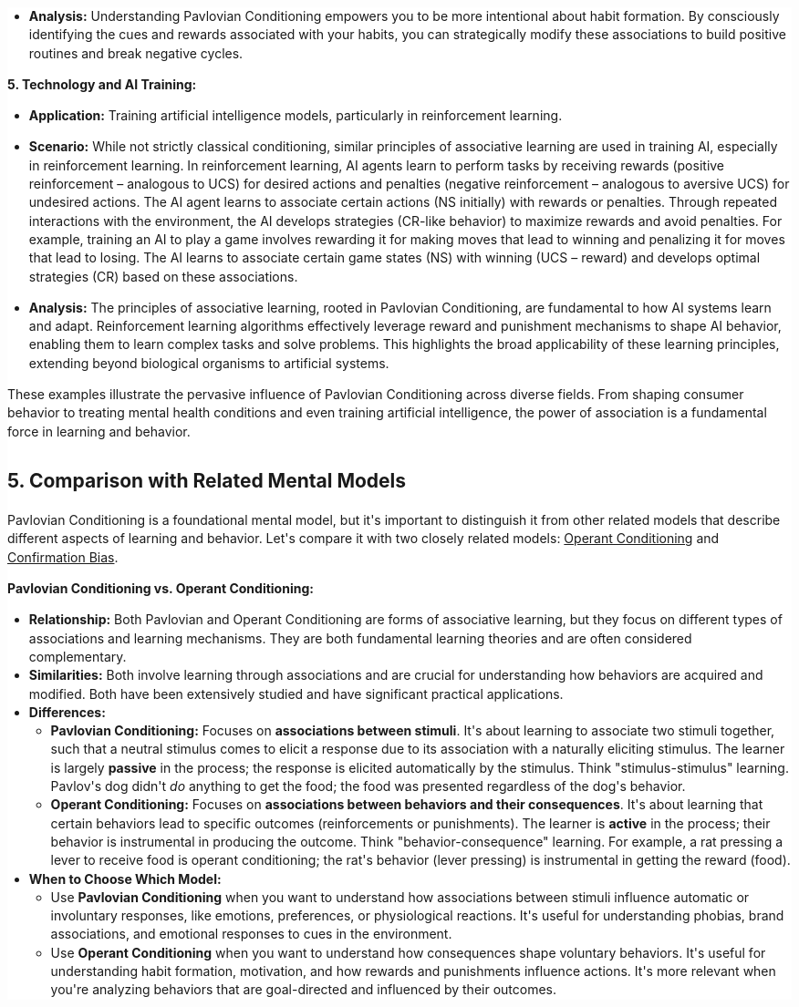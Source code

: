 * **Analysis:** Understanding Pavlovian Conditioning empowers you to be more intentional about habit formation. By consciously identifying the cues and rewards associated with your habits, you can strategically modify these associations to build positive routines and break negative cycles.

**5. Technology and AI Training:**

* **Application:** Training artificial intelligence models, particularly in reinforcement learning.
* **Scenario:** While not strictly classical conditioning, similar principles of associative learning are used in training AI, especially in reinforcement learning. In reinforcement learning, AI agents learn to perform tasks by receiving rewards (positive reinforcement – analogous to UCS) for desired actions and penalties (negative reinforcement – analogous to aversive UCS) for undesired actions.  The AI agent learns to associate certain actions (NS initially) with rewards or penalties.  Through repeated interactions with the environment, the AI develops strategies (CR-like behavior) to maximize rewards and avoid penalties.  For example, training an AI to play a game involves rewarding it for making moves that lead to winning and penalizing it for moves that lead to losing.  The AI learns to associate certain game states (NS) with winning (UCS – reward) and develops optimal strategies (CR) based on these associations.

* **Analysis:**  The principles of associative learning, rooted in Pavlovian Conditioning, are fundamental to how AI systems learn and adapt.  Reinforcement learning algorithms effectively leverage reward and punishment mechanisms to shape AI behavior, enabling them to learn complex tasks and solve problems. This highlights the broad applicability of these learning principles, extending beyond biological organisms to artificial systems.

These examples illustrate the pervasive influence of Pavlovian Conditioning across diverse fields. From shaping consumer behavior to treating mental health conditions and even training artificial intelligence, the power of association is a fundamental force in learning and behavior.

## 5. Comparison with Related Mental Models

Pavlovian Conditioning is a foundational mental model, but it's important to distinguish it from other related models that describe different aspects of learning and behavior. Let's compare it with two closely related models: [Operant Conditioning](/docs/thinking-toolkit/classic-mental-models/operant-conditioning) and [Confirmation Bias](/docs/thinking-toolkit/classic-mental-models/confirmation-bias).

**Pavlovian Conditioning vs. Operant Conditioning:**

* **Relationship:** Both Pavlovian and Operant Conditioning are forms of associative learning, but they focus on different types of associations and learning mechanisms. They are both fundamental learning theories and are often considered complementary.
* **Similarities:** Both involve learning through associations and are crucial for understanding how behaviors are acquired and modified. Both have been extensively studied and have significant practical applications.
* **Differences:**
    * **Pavlovian Conditioning:** Focuses on **associations between stimuli**. It's about learning to associate two stimuli together, such that a neutral stimulus comes to elicit a response due to its association with a naturally eliciting stimulus.  The learner is largely **passive** in the process; the response is elicited automatically by the stimulus. Think "stimulus-stimulus" learning.  Pavlov's dog didn't *do* anything to get the food; the food was presented regardless of the dog's behavior.
    * **Operant Conditioning:** Focuses on **associations between behaviors and their consequences**. It's about learning that certain behaviors lead to specific outcomes (reinforcements or punishments). The learner is **active** in the process; their behavior is instrumental in producing the outcome. Think "behavior-consequence" learning.  For example, a rat pressing a lever to receive food is operant conditioning; the rat's behavior (lever pressing) is instrumental in getting the reward (food).
* **When to Choose Which Model:**
    * Use **Pavlovian Conditioning** when you want to understand how associations between stimuli influence automatic or involuntary responses, like emotions, preferences, or physiological reactions. It's useful for understanding phobias, brand associations, and emotional responses to cues in the environment.
    * Use **Operant Conditioning** when you want to understand how consequences shape voluntary behaviors. It's useful for understanding habit formation, motivation, and how rewards and punishments influence actions.  It's more relevant when you're analyzing behaviors that are goal-directed and influenced by their outcomes.
